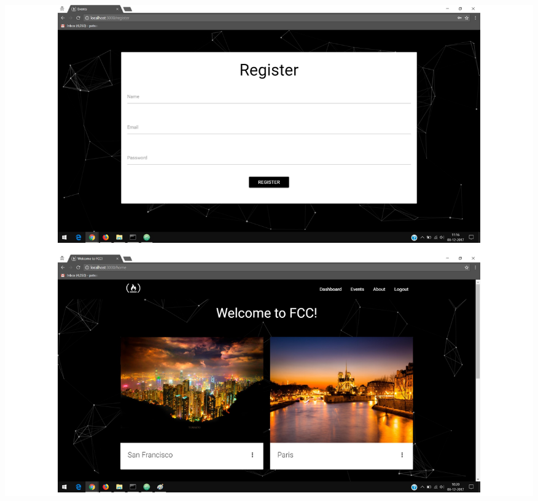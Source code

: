 <p align="center"><img width="80%" src="/screenshots/register.jpg" /></p>
<p align="center"><img width="80%" src="/screenshots/home.jpg" /></p>